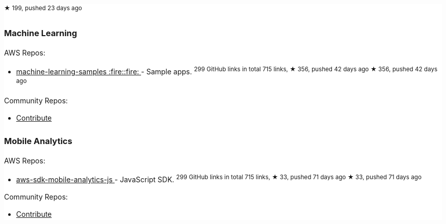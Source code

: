   <sup>
   &#9733 199, pushed 23 days ago
  </sup>
 </li>
</ul>
<h3>
 Machine Learning
</h3>
<p>
 AWS Repos:
</p>
<ul>
 <li>
  <a href="https://github.com/awslabs/machine-learning-samples">
   machine-learning-samples :fire::fire:
  </a>
  - Sample apps.
  <sup>
   299 GitHub links in total 715 links, ★ 356, pushed 42 days ago
  </sup>
  <sup>
   &#9733 356, pushed 42 days ago
  </sup>
 </li>
</ul>
<p>
 Community Repos:
</p>
<ul>
 <li>
  <a href="https://github.com/donnemartin/awesome-aws/blob/master/CONTRIBUTING.md">
   Contribute
  </a>
 </li>
</ul>
<h3>
 Mobile Analytics
</h3>
<p>
 AWS Repos:
</p>
<ul>
 <li>
  <a href="https://github.com/aws/aws-sdk-mobile-analytics-js">
   aws-sdk-mobile-analytics-js
  </a>
  - JavaScript SDK.
  <sup>
   299 GitHub links in total 715 links, ★ 33, pushed 71 days ago
  </sup>
  <sup>
   &#9733 33, pushed 71 days ago
  </sup>
 </li>
</ul>
<p>
 Community Repos:
</p>
<ul>
 <li>
  <a href="https://github.com/donnemartin/awesome-aws/blob/master/CONTRIBUTING.md">
   Contribute
  </a>
 </li>